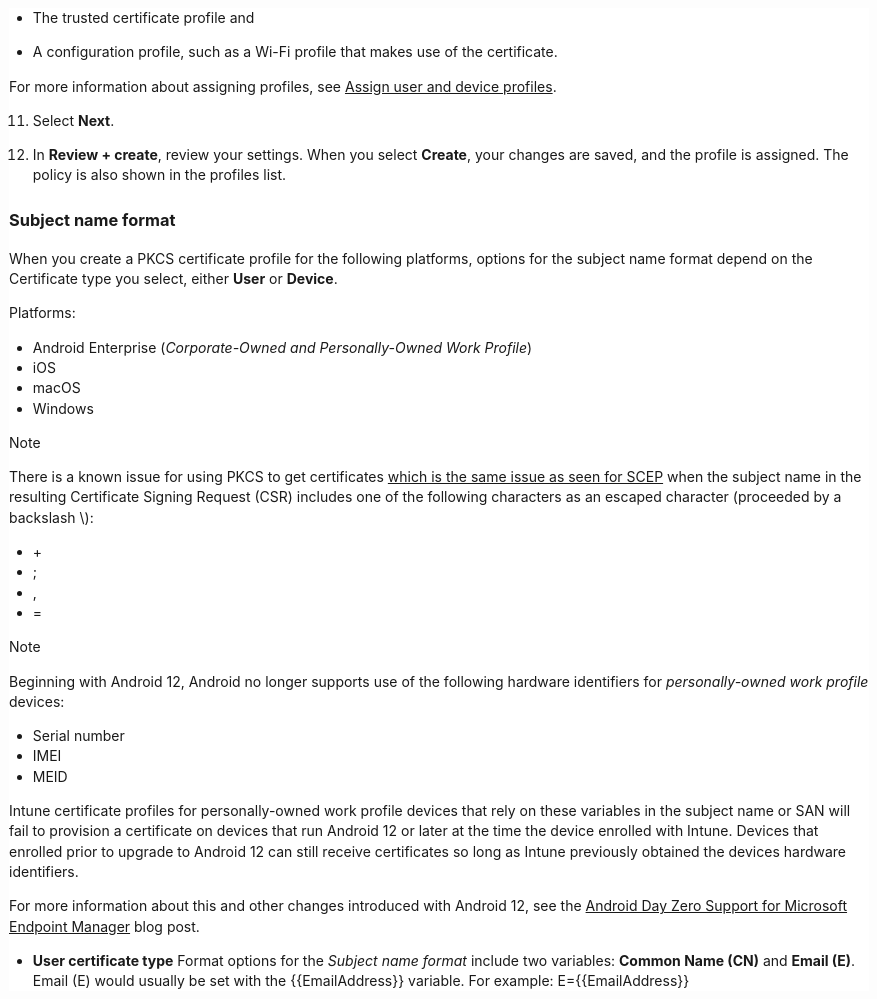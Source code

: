    - The trusted certificate profile and

   - A configuration profile, such as a Wi-Fi profile that makes use of the certificate.

   For more information about assigning profiles, see [Assign user and device profiles](../configuration/device-profile-assign.md).

11. Select **Next**.

12. In **Review + create**, review your settings. When you select **Create**, your changes are saved, and the profile is assigned. The policy is also shown in the profiles list.

### Subject name format

When you create a PKCS certificate profile for the following platforms, options for the subject name format depend on the Certificate type you select, either **User** or **Device**.

Platforms:

- Android Enterprise (*Corporate-Owned and Personally-Owned Work Profile*)
- iOS
- macOS
- Windows

> [!NOTE]
> There is a known issue for using PKCS to get certificates [which is the same issue as seen for SCEP](certificates-profile-scep.md#avoid-certificate-signing-requests-with-escaped-special-characters) when the subject name in the resulting Certificate Signing Request (CSR) includes one of the following characters as an escaped character (proceeded by a backslash \\):
>
> - \+
> - ;
> - ,
> - =

> [!NOTE]
> Beginning with Android 12, Android no longer supports use of the following hardware identifiers for *personally-owned work profile* devices:
>
> - Serial number
> - IMEI
> - MEID
>
> Intune certificate profiles for personally-owned work profile devices that rely on these variables in the subject name or SAN will fail to provision a certificate on devices that run Android 12 or later at the time the device enrolled with Intune. Devices that enrolled prior to upgrade to Android 12 can still receive certificates so long as Intune previously obtained the devices hardware identifiers.
>
>For more information about this and other changes introduced with Android 12, see the [Android Day Zero Support for Microsoft Endpoint Manager](https://techcommunity.microsoft.com/t5/intune-customer-success/android-12-day-zero-support-with-microsoft-endpoint-manager/ba-p/2621665) blog post.

- **User certificate type**
  Format options for the *Subject name format* include two variables: **Common Name (CN)** and **Email (E)**. Email (E) would usually be set with the {{EmailAddress}} variable.
  For example: E={{EmailAddress}}
